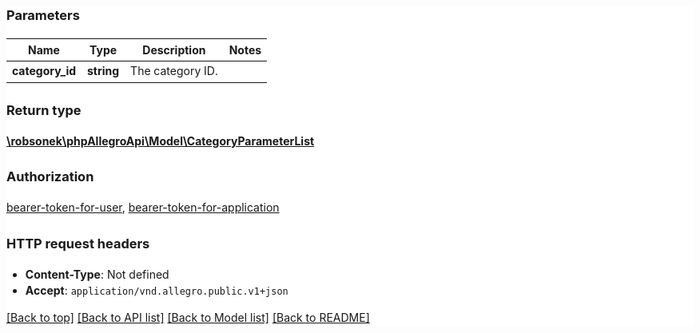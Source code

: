 ### Parameters

| Name | Type | Description  | Notes |
| ------------- | ------------- | ------------- | ------------- |
| **category_id** | **string**| The category ID. | |

### Return type

[**\robsonek\phpAllegroApi\Model\CategoryParameterList**](../Model/CategoryParameterList.md)

### Authorization

[bearer-token-for-user](../../README.md#bearer-token-for-user), [bearer-token-for-application](../../README.md#bearer-token-for-application)

### HTTP request headers

- **Content-Type**: Not defined
- **Accept**: `application/vnd.allegro.public.v1+json`

[[Back to top]](#) [[Back to API list]](../../README.md#endpoints)
[[Back to Model list]](../../README.md#models)
[[Back to README]](../../README.md)
